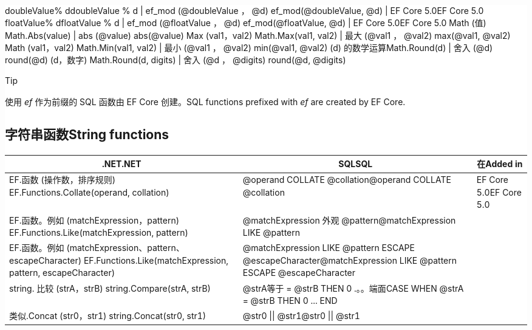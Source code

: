 <span data-ttu-id="ca287-209">doubleValue% d</span><span class="sxs-lookup"><span data-stu-id="ca287-209">doubleValue % d</span></span>       | <span data-ttu-id="ca287-210">ef_mod (@doubleValue ， @d) </span><span class="sxs-lookup"><span data-stu-id="ca287-210">ef_mod(@doubleValue, @d)</span></span>             | <span data-ttu-id="ca287-211">EF Core 5.0</span><span class="sxs-lookup"><span data-stu-id="ca287-211">EF Core 5.0</span></span>
<span data-ttu-id="ca287-212">floatValue% d</span><span class="sxs-lookup"><span data-stu-id="ca287-212">floatValue % d</span></span>        | <span data-ttu-id="ca287-213">ef_mod (@floatValue ， @d) </span><span class="sxs-lookup"><span data-stu-id="ca287-213">ef_mod(@floatValue, @d)</span></span>              | <span data-ttu-id="ca287-214">EF Core 5.0</span><span class="sxs-lookup"><span data-stu-id="ca287-214">EF Core 5.0</span></span>
<span data-ttu-id="ca287-215">Math (值) </span><span class="sxs-lookup"><span data-stu-id="ca287-215">Math.Abs(value)</span></span>       | <span data-ttu-id="ca287-216">abs (@value) </span><span class="sxs-lookup"><span data-stu-id="ca287-216">abs(@value)</span></span>
<span data-ttu-id="ca287-217">Max (val1，val2) </span><span class="sxs-lookup"><span data-stu-id="ca287-217">Math.Max(val1, val2)</span></span>  | <span data-ttu-id="ca287-218">最大 (@val1 ， @val2) </span><span class="sxs-lookup"><span data-stu-id="ca287-218">max(@val1, @val2)</span></span>
<span data-ttu-id="ca287-219">Math (val1，val2) </span><span class="sxs-lookup"><span data-stu-id="ca287-219">Math.Min(val1, val2)</span></span>  | <span data-ttu-id="ca287-220">最小 (@val1 ， @val2) </span><span class="sxs-lookup"><span data-stu-id="ca287-220">min(@val1, @val2)</span></span>
<span data-ttu-id="ca287-221"> (d) 的数学运算</span><span class="sxs-lookup"><span data-stu-id="ca287-221">Math.Round(d)</span></span>         | <span data-ttu-id="ca287-222">舍入 (@d) </span><span class="sxs-lookup"><span data-stu-id="ca287-222">round(@d)</span></span>
<span data-ttu-id="ca287-223"> (d，数字) </span><span class="sxs-lookup"><span data-stu-id="ca287-223">Math.Round(d, digits)</span></span> | <span data-ttu-id="ca287-224">舍入 (@d ， @digits) </span><span class="sxs-lookup"><span data-stu-id="ca287-224">round(@d, @digits)</span></span>

> [!TIP]
> <span data-ttu-id="ca287-225">使用 *ef* 作为前缀的 SQL 函数由 EF Core 创建。</span><span class="sxs-lookup"><span data-stu-id="ca287-225">SQL functions prefixed with *ef* are created by EF Core.</span></span>

## <a name="string-functions"></a><span data-ttu-id="ca287-226">字符串函数</span><span class="sxs-lookup"><span data-stu-id="ca287-226">String functions</span></span>

<span data-ttu-id="ca287-227">.NET</span><span class="sxs-lookup"><span data-stu-id="ca287-227">.NET</span></span>                                                         | <span data-ttu-id="ca287-228">SQL</span><span class="sxs-lookup"><span data-stu-id="ca287-228">SQL</span></span>                                                    | <span data-ttu-id="ca287-229">在</span><span class="sxs-lookup"><span data-stu-id="ca287-229">Added in</span></span>
------------------------------------------------------------ | ------------------------------------------------------ | --------
<span data-ttu-id="ca287-230">EF.函数 (操作数，排序规则) </span><span class="sxs-lookup"><span data-stu-id="ca287-230">EF.Functions.Collate(operand, collation)</span></span>                     | <span data-ttu-id="ca287-231">@operand COLLATE @collation</span><span class="sxs-lookup"><span data-stu-id="ca287-231">@operand COLLATE @collation</span></span>                            | <span data-ttu-id="ca287-232">EF Core 5.0</span><span class="sxs-lookup"><span data-stu-id="ca287-232">EF Core 5.0</span></span>
<span data-ttu-id="ca287-233">EF.函数。例如 (matchExpression，pattern) </span><span class="sxs-lookup"><span data-stu-id="ca287-233">EF.Functions.Like(matchExpression, pattern)</span></span>                  | <span data-ttu-id="ca287-234">@matchExpression 外观 @pattern</span><span class="sxs-lookup"><span data-stu-id="ca287-234">@matchExpression LIKE @pattern</span></span>
<span data-ttu-id="ca287-235">EF.函数。例如 (matchExpression、pattern、escapeCharacter) </span><span class="sxs-lookup"><span data-stu-id="ca287-235">EF.Functions.Like(matchExpression, pattern, escapeCharacter)</span></span> | <span data-ttu-id="ca287-236">@matchExpression LIKE @pattern ESCAPE @escapeCharacter</span><span class="sxs-lookup"><span data-stu-id="ca287-236">@matchExpression LIKE @pattern ESCAPE @escapeCharacter</span></span>
<span data-ttu-id="ca287-237">string. 比较 (strA，strB) </span><span class="sxs-lookup"><span data-stu-id="ca287-237">string.Compare(strA, strB)</span></span>                                   | <span data-ttu-id="ca287-238">@strA等于 = @strB THEN 0 .。。端面</span><span class="sxs-lookup"><span data-stu-id="ca287-238">CASE WHEN @strA = @strB THEN 0 ... END</span></span>
<span data-ttu-id="ca287-239">类似.Concat (str0，str1) </span><span class="sxs-lookup"><span data-stu-id="ca287-239">string.Concat(str0, str1)</span></span>                                    | <span data-ttu-id="ca287-240">@str0 \|\| @str1</span><span class="sxs-lookup"><span data-stu-id="ca287-240">@str0 \|\| @str1</span></span>